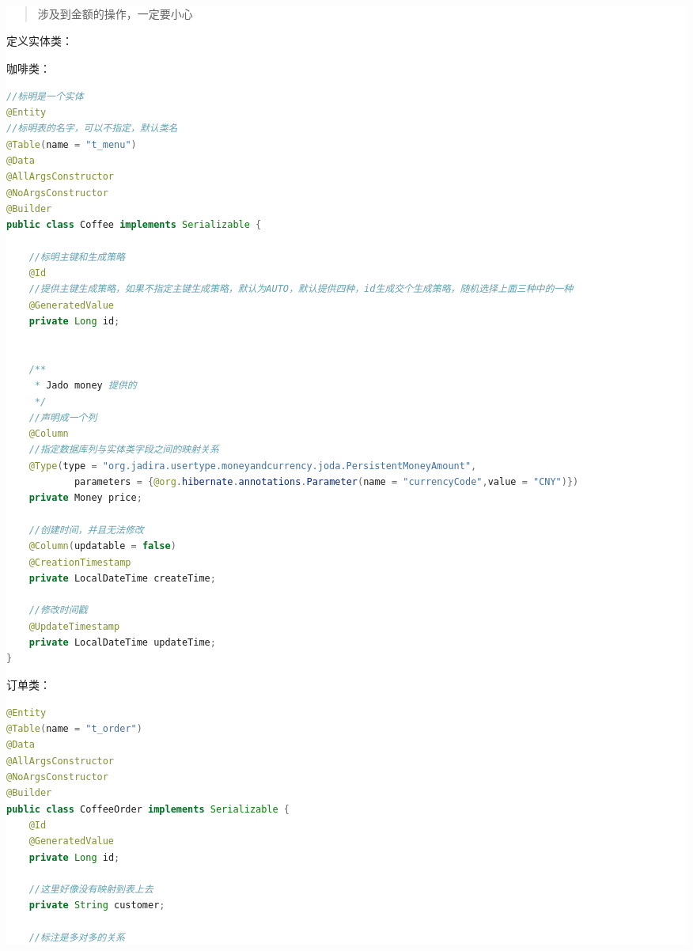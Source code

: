 ```xml
```

> 涉及到金额的操作，一定要小心

定义实体类：

咖啡类：

```java
//标明是一个实体
@Entity
//标明表的名字，可以不指定，默认类名
@Table(name = "t_menu")
@Data
@AllArgsConstructor
@NoArgsConstructor
@Builder
public class Coffee implements Serializable {

    //标明主键和生成策略
    @Id
    //提供主键生成策略，如果不指定主键生成策略，默认为AUTO，默认提供四种，id生成交个生成策略，随机选择上面三种中的一种
    @GeneratedValue
    private Long id;


    /**
     * Jado money 提供的
     */
    //声明成一个列
    @Column
    //指定数据库列与实体类字段之间的映射关系
    @Type(type = "org.jadira.usertype.moneyandcurrency.joda.PersistentMoneyAmount",
            parameters = {@org.hibernate.annotations.Parameter(name = "currencyCode",value = "CNY")})
    private Money price;

    //创建时间，并且无法修改
    @Column(updatable = false)
    @CreationTimestamp
    private LocalDateTime createTime;

    //修改时间戳
    @UpdateTimestamp
    private LocalDateTime updateTime;
}
```

订单类：

```java
@Entity
@Table(name = "t_order")
@Data
@AllArgsConstructor
@NoArgsConstructor
@Builder
public class CoffeeOrder implements Serializable {
    @Id
    @GeneratedValue
    private Long id;

    //这里好像没有映射到表上去
    private String customer;

    //标注是多对多的关系
```